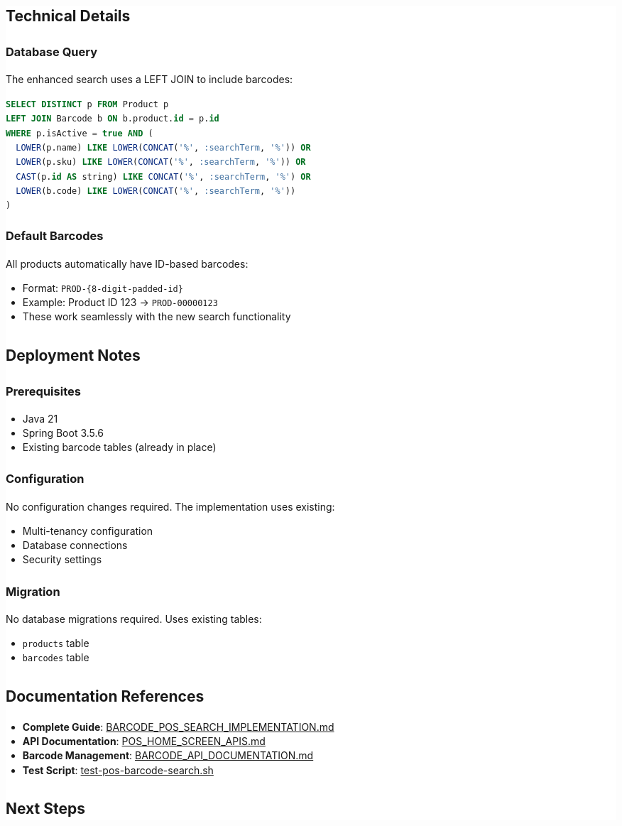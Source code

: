 ## Technical Details

### Database Query
The enhanced search uses a LEFT JOIN to include barcodes:

```sql
SELECT DISTINCT p FROM Product p 
LEFT JOIN Barcode b ON b.product.id = p.id 
WHERE p.isActive = true AND (
  LOWER(p.name) LIKE LOWER(CONCAT('%', :searchTerm, '%')) OR 
  LOWER(p.sku) LIKE LOWER(CONCAT('%', :searchTerm, '%')) OR 
  CAST(p.id AS string) LIKE CONCAT('%', :searchTerm, '%') OR 
  LOWER(b.code) LIKE LOWER(CONCAT('%', :searchTerm, '%'))
)
```

### Default Barcodes
All products automatically have ID-based barcodes:
- Format: `PROD-{8-digit-padded-id}`
- Example: Product ID 123 → `PROD-00000123`
- These work seamlessly with the new search functionality

## Deployment Notes

### Prerequisites
- Java 21
- Spring Boot 3.5.6
- Existing barcode tables (already in place)

### Configuration
No configuration changes required. The implementation uses existing:
- Multi-tenancy configuration
- Database connections
- Security settings

### Migration
No database migrations required. Uses existing tables:
- `products` table
- `barcodes` table

## Documentation References

- **Complete Guide**: [BARCODE_POS_SEARCH_IMPLEMENTATION.md](BARCODE_POS_SEARCH_IMPLEMENTATION.md)
- **API Documentation**: [POS_HOME_SCREEN_APIS.md](POS_HOME_SCREEN_APIS.md)
- **Barcode Management**: [BARCODE_API_DOCUMENTATION.md](BARCODE_API_DOCUMENTATION.md)
- **Test Script**: [test-pos-barcode-search.sh](test-pos-barcode-search.sh)

## Next Steps
